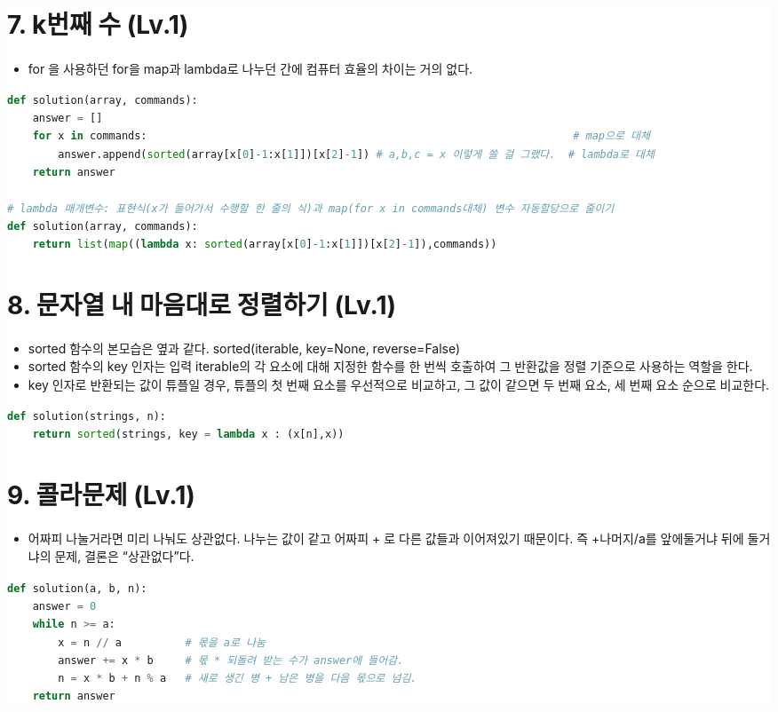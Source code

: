 # 7. k번째 수 (Lv.1)
- for 을 사용하던 for을 map과 lambda로 나누던 간에 컴퓨터 효율의 차이는 거의 없다.
```python
def solution(array, commands):
    answer = []
    for x in commands:                                                                   # map으로 대체
        answer.append(sorted(array[x[0]-1:x[1]])[x[2]-1]) # a,b,c = x 이렇게 쓸 걸 그랬다.  # lambda로 대체
    return answer

# lambda 매개변수: 표현식(x가 들어가서 수행할 한 줄의 식)과 map(for x in commands대체) 변수 자동할당으로 줄이기
def solution(array, commands):
    return list(map((lambda x: sorted(array[x[0]-1:x[1]])[x[2]-1]),commands))
```

# 8. 문자열 내 마음대로 정렬하기 (Lv.1)
- sorted 함수의 본모습은 옆과 같다. sorted(iterable, key=None, reverse=False)
- sorted 함수의 key 인자는 입력 iterable의 각 요소에 대해 지정한 함수를 한 번씩 호출하여 그 반환값을 정렬 기준으로 사용하는 역할을 한다.
- key 인자로 반환되는 값이 튜플일 경우, 튜플의 첫 번째 요소를 우선적으로 비교하고, 그 값이 같으면 두 번째 요소, 세 번째 요소 순으로 비교한다.
```python
def solution(strings, n):
    return sorted(strings, key = lambda x : (x[n],x))
```

# 9. 콜라문제 (Lv.1)
- 어짜피 나눌거라면 미리 나눠도 상관없다. 나누는 값이 같고 어짜피 + 로 다른 값들과 이어져있기 때문이다. 즉 +나머지/a를 앞에둘거냐 뒤에 둘거냐의 문제, 결론은 “상관없다”다.
```python
def solution(a, b, n):
    answer = 0
    while n >= a:
        x = n // a          # 몫을 a로 나눔
        answer += x * b     # 몫 * 되돌려 받는 수가 answer에 들어감.
        n = x * b + n % a   # 새로 생긴 병 + 남은 병을 다음 몫으로 넘김.
    return answer
```